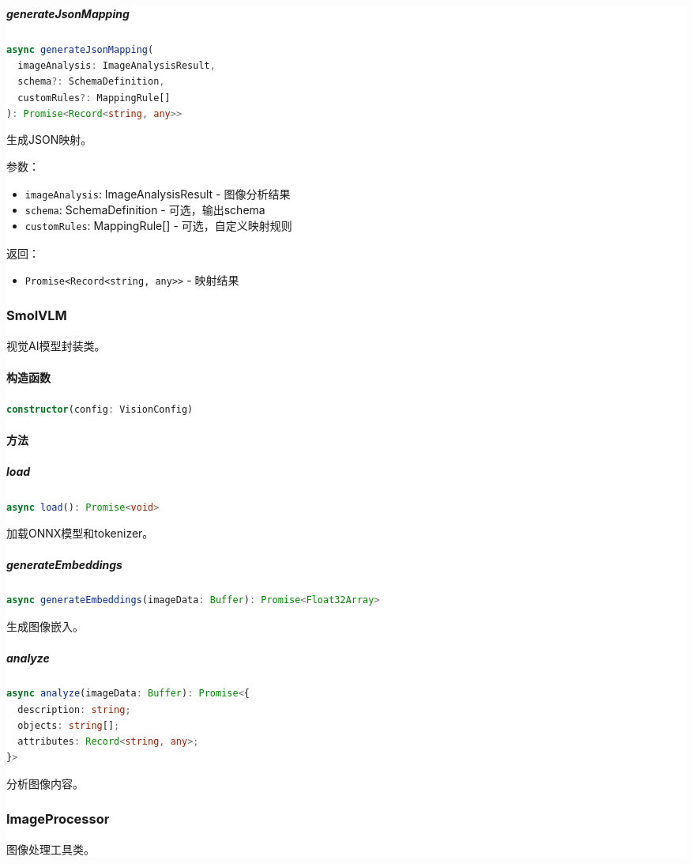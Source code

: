##### generateJsonMapping
```typescript
async generateJsonMapping(
  imageAnalysis: ImageAnalysisResult,
  schema?: SchemaDefinition,
  customRules?: MappingRule[]
): Promise<Record<string, any>>
```

生成JSON映射。

参数：
- `imageAnalysis`: ImageAnalysisResult - 图像分析结果
- `schema`: SchemaDefinition - 可选，输出schema
- `customRules`: MappingRule[] - 可选，自定义映射规则

返回：
- `Promise<Record<string, any>>` - 映射结果

### SmolVLM

视觉AI模型封装类。

#### 构造函数
```typescript
constructor(config: VisionConfig)
```

#### 方法

##### load
```typescript
async load(): Promise<void>
```
加载ONNX模型和tokenizer。

##### generateEmbeddings
```typescript
async generateEmbeddings(imageData: Buffer): Promise<Float32Array>
```
生成图像嵌入。

##### analyze
```typescript
async analyze(imageData: Buffer): Promise<{
  description: string;
  objects: string[];
  attributes: Record<string, any>;
}>
```
分析图像内容。

### ImageProcessor

图像处理工具类。
